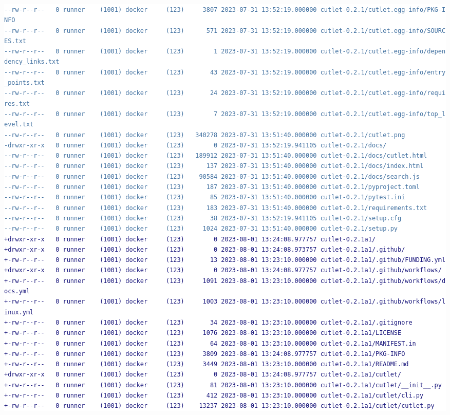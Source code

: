 ```diff
--rw-r--r--   0 runner    (1001) docker     (123)     3807 2023-07-31 13:52:19.000000 cutlet-0.2.1/cutlet.egg-info/PKG-INFO
--rw-r--r--   0 runner    (1001) docker     (123)      571 2023-07-31 13:52:19.000000 cutlet-0.2.1/cutlet.egg-info/SOURCES.txt
--rw-r--r--   0 runner    (1001) docker     (123)        1 2023-07-31 13:52:19.000000 cutlet-0.2.1/cutlet.egg-info/dependency_links.txt
--rw-r--r--   0 runner    (1001) docker     (123)       43 2023-07-31 13:52:19.000000 cutlet-0.2.1/cutlet.egg-info/entry_points.txt
--rw-r--r--   0 runner    (1001) docker     (123)       24 2023-07-31 13:52:19.000000 cutlet-0.2.1/cutlet.egg-info/requires.txt
--rw-r--r--   0 runner    (1001) docker     (123)        7 2023-07-31 13:52:19.000000 cutlet-0.2.1/cutlet.egg-info/top_level.txt
--rw-r--r--   0 runner    (1001) docker     (123)   340278 2023-07-31 13:51:40.000000 cutlet-0.2.1/cutlet.png
-drwxr-xr-x   0 runner    (1001) docker     (123)        0 2023-07-31 13:52:19.941105 cutlet-0.2.1/docs/
--rw-r--r--   0 runner    (1001) docker     (123)   189912 2023-07-31 13:51:40.000000 cutlet-0.2.1/docs/cutlet.html
--rw-r--r--   0 runner    (1001) docker     (123)      137 2023-07-31 13:51:40.000000 cutlet-0.2.1/docs/index.html
--rw-r--r--   0 runner    (1001) docker     (123)    90584 2023-07-31 13:51:40.000000 cutlet-0.2.1/docs/search.js
--rw-r--r--   0 runner    (1001) docker     (123)      187 2023-07-31 13:51:40.000000 cutlet-0.2.1/pyproject.toml
--rw-r--r--   0 runner    (1001) docker     (123)       85 2023-07-31 13:51:40.000000 cutlet-0.2.1/pytest.ini
--rw-r--r--   0 runner    (1001) docker     (123)      183 2023-07-31 13:51:40.000000 cutlet-0.2.1/requirements.txt
--rw-r--r--   0 runner    (1001) docker     (123)       38 2023-07-31 13:52:19.941105 cutlet-0.2.1/setup.cfg
--rw-r--r--   0 runner    (1001) docker     (123)     1024 2023-07-31 13:51:40.000000 cutlet-0.2.1/setup.py
+drwxr-xr-x   0 runner    (1001) docker     (123)        0 2023-08-01 13:24:08.977757 cutlet-0.2.1a1/
+drwxr-xr-x   0 runner    (1001) docker     (123)        0 2023-08-01 13:24:08.973757 cutlet-0.2.1a1/.github/
+-rw-r--r--   0 runner    (1001) docker     (123)       13 2023-08-01 13:23:10.000000 cutlet-0.2.1a1/.github/FUNDING.yml
+drwxr-xr-x   0 runner    (1001) docker     (123)        0 2023-08-01 13:24:08.977757 cutlet-0.2.1a1/.github/workflows/
+-rw-r--r--   0 runner    (1001) docker     (123)     1091 2023-08-01 13:23:10.000000 cutlet-0.2.1a1/.github/workflows/docs.yml
+-rw-r--r--   0 runner    (1001) docker     (123)     1003 2023-08-01 13:23:10.000000 cutlet-0.2.1a1/.github/workflows/linux.yml
+-rw-r--r--   0 runner    (1001) docker     (123)       34 2023-08-01 13:23:10.000000 cutlet-0.2.1a1/.gitignore
+-rw-r--r--   0 runner    (1001) docker     (123)     1076 2023-08-01 13:23:10.000000 cutlet-0.2.1a1/LICENSE
+-rw-r--r--   0 runner    (1001) docker     (123)       64 2023-08-01 13:23:10.000000 cutlet-0.2.1a1/MANIFEST.in
+-rw-r--r--   0 runner    (1001) docker     (123)     3809 2023-08-01 13:24:08.977757 cutlet-0.2.1a1/PKG-INFO
+-rw-r--r--   0 runner    (1001) docker     (123)     3449 2023-08-01 13:23:10.000000 cutlet-0.2.1a1/README.md
+drwxr-xr-x   0 runner    (1001) docker     (123)        0 2023-08-01 13:24:08.977757 cutlet-0.2.1a1/cutlet/
+-rw-r--r--   0 runner    (1001) docker     (123)       81 2023-08-01 13:23:10.000000 cutlet-0.2.1a1/cutlet/__init__.py
+-rw-r--r--   0 runner    (1001) docker     (123)      412 2023-08-01 13:23:10.000000 cutlet-0.2.1a1/cutlet/cli.py
+-rw-r--r--   0 runner    (1001) docker     (123)    13237 2023-08-01 13:23:10.000000 cutlet-0.2.1a1/cutlet/cutlet.py
```